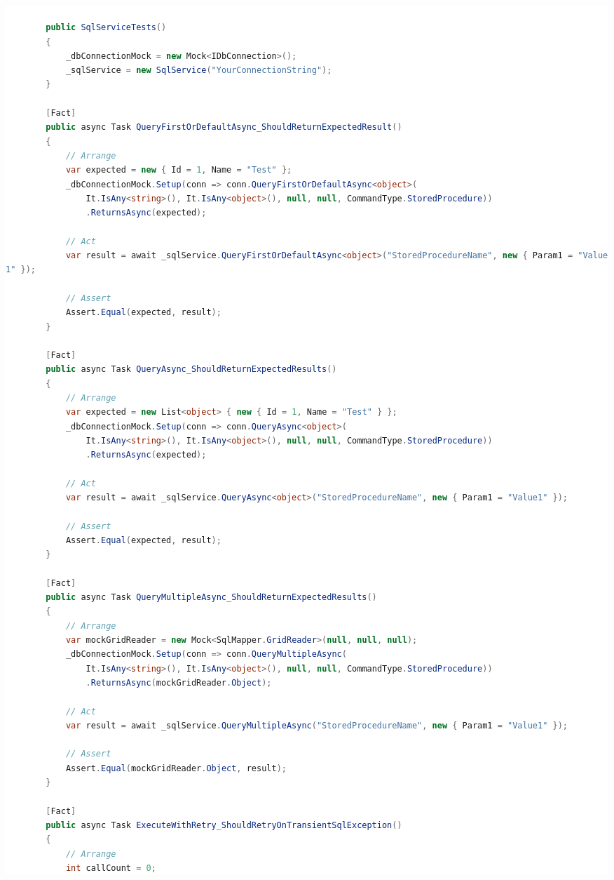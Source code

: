 ```csharp

        public SqlServiceTests()
        {
            _dbConnectionMock = new Mock<IDbConnection>();
            _sqlService = new SqlService("YourConnectionString");
        }

        [Fact]
        public async Task QueryFirstOrDefaultAsync_ShouldReturnExpectedResult()
        {
            // Arrange
            var expected = new { Id = 1, Name = "Test" };
            _dbConnectionMock.Setup(conn => conn.QueryFirstOrDefaultAsync<object>(
                It.IsAny<string>(), It.IsAny<object>(), null, null, CommandType.StoredProcedure))
                .ReturnsAsync(expected);

            // Act
            var result = await _sqlService.QueryFirstOrDefaultAsync<object>("StoredProcedureName", new { Param1 = "Value1" });

            // Assert
            Assert.Equal(expected, result);
        }

        [Fact]
        public async Task QueryAsync_ShouldReturnExpectedResults()
        {
            // Arrange
            var expected = new List<object> { new { Id = 1, Name = "Test" } };
            _dbConnectionMock.Setup(conn => conn.QueryAsync<object>(
                It.IsAny<string>(), It.IsAny<object>(), null, null, CommandType.StoredProcedure))
                .ReturnsAsync(expected);

            // Act
            var result = await _sqlService.QueryAsync<object>("StoredProcedureName", new { Param1 = "Value1" });

            // Assert
            Assert.Equal(expected, result);
        }

        [Fact]
        public async Task QueryMultipleAsync_ShouldReturnExpectedResults()
        {
            // Arrange
            var mockGridReader = new Mock<SqlMapper.GridReader>(null, null, null);
            _dbConnectionMock.Setup(conn => conn.QueryMultipleAsync(
                It.IsAny<string>(), It.IsAny<object>(), null, null, CommandType.StoredProcedure))
                .ReturnsAsync(mockGridReader.Object);

            // Act
            var result = await _sqlService.QueryMultipleAsync("StoredProcedureName", new { Param1 = "Value1" });

            // Assert
            Assert.Equal(mockGridReader.Object, result);
        }

        [Fact]
        public async Task ExecuteWithRetry_ShouldRetryOnTransientSqlException()
        {
            // Arrange
            int callCount = 0;
```